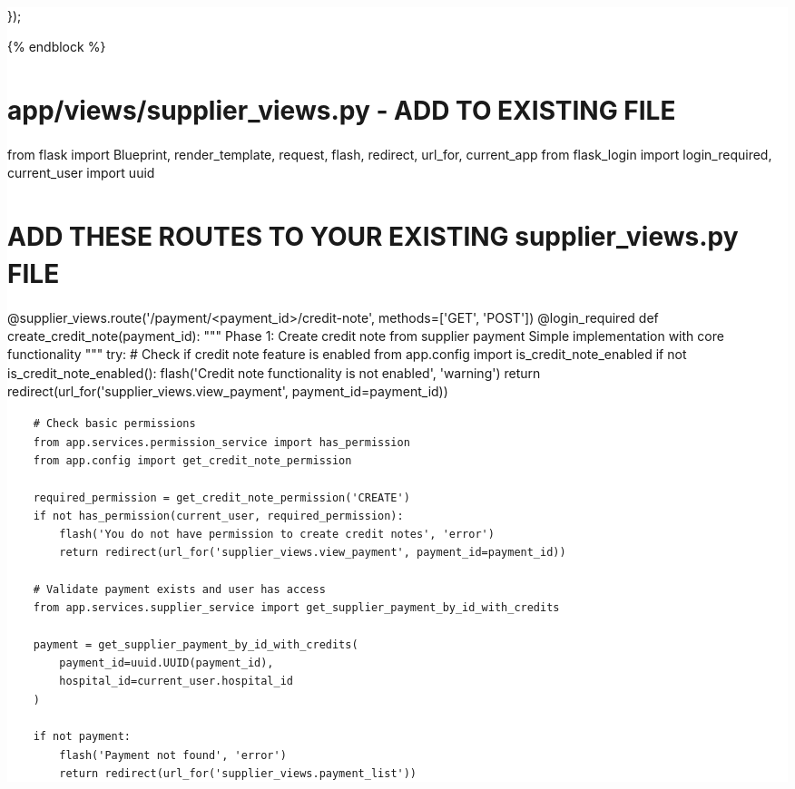 });
</script>

{% endblock %}

# app/views/supplier_views.py - ADD TO EXISTING FILE

from flask import Blueprint, render_template, request, flash, redirect, url_for, current_app
from flask_login import login_required, current_user
import uuid

# ADD THESE ROUTES TO YOUR EXISTING supplier_views.py FILE

@supplier_views.route('/payment/<payment_id>/credit-note', methods=['GET', 'POST'])
@login_required
def create_credit_note(payment_id):
    """
    Phase 1: Create credit note from supplier payment
    Simple implementation with core functionality
    """
    try:
        # Check if credit note feature is enabled
        from app.config import is_credit_note_enabled
        if not is_credit_note_enabled():
            flash('Credit note functionality is not enabled', 'warning')
            return redirect(url_for('supplier_views.view_payment', payment_id=payment_id))
        
        # Check basic permissions
        from app.services.permission_service import has_permission
        from app.config import get_credit_note_permission
        
        required_permission = get_credit_note_permission('CREATE')
        if not has_permission(current_user, required_permission):
            flash('You do not have permission to create credit notes', 'error')
            return redirect(url_for('supplier_views.view_payment', payment_id=payment_id))
        
        # Validate payment exists and user has access
        from app.services.supplier_service import get_supplier_payment_by_id_with_credits
        
        payment = get_supplier_payment_by_id_with_credits(
            payment_id=uuid.UUID(payment_id),
            hospital_id=current_user.hospital_id
        )
        
        if not payment:
            flash('Payment not found', 'error')
            return redirect(url_for('supplier_views.payment_list'))
        